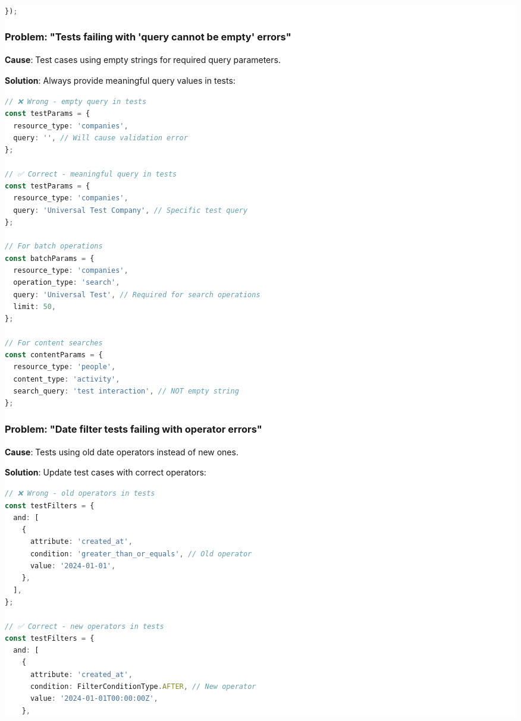 ```typescript
});
```

### Problem: "Tests failing with 'query cannot be empty' errors"

**Cause**: Test cases using empty strings for required query parameters.

**Solution**: Always provide meaningful query values in tests:

```typescript
// ❌ Wrong - empty query in tests
const testParams = {
  resource_type: 'companies',
  query: '', // Will cause validation error
};

// ✅ Correct - meaningful query in tests
const testParams = {
  resource_type: 'companies',
  query: 'Universal Test Company', // Specific test query
};

// For batch operations
const batchParams = {
  resource_type: 'companies',
  operation_type: 'search',
  query: 'Universal Test', // Required for search operations
  limit: 50,
};

// For content searches
const contentParams = {
  resource_type: 'people',
  content_type: 'activity',
  search_query: 'test interaction', // NOT empty string
};
```

### Problem: "Date filter tests failing with operator errors"

**Cause**: Tests using old date operators instead of new ones.

**Solution**: Update test cases with correct operators:

```typescript
// ❌ Wrong - old operators in tests
const testFilters = {
  and: [
    {
      attribute: 'created_at',
      condition: 'greater_than_or_equals', // Old operator
      value: '2024-01-01',
    },
  ],
};

// ✅ Correct - new operators in tests
const testFilters = {
  and: [
    {
      attribute: 'created_at',
      condition: FilterConditionType.AFTER, // New operator
      value: '2024-01-01T00:00:00Z',
    },
```
